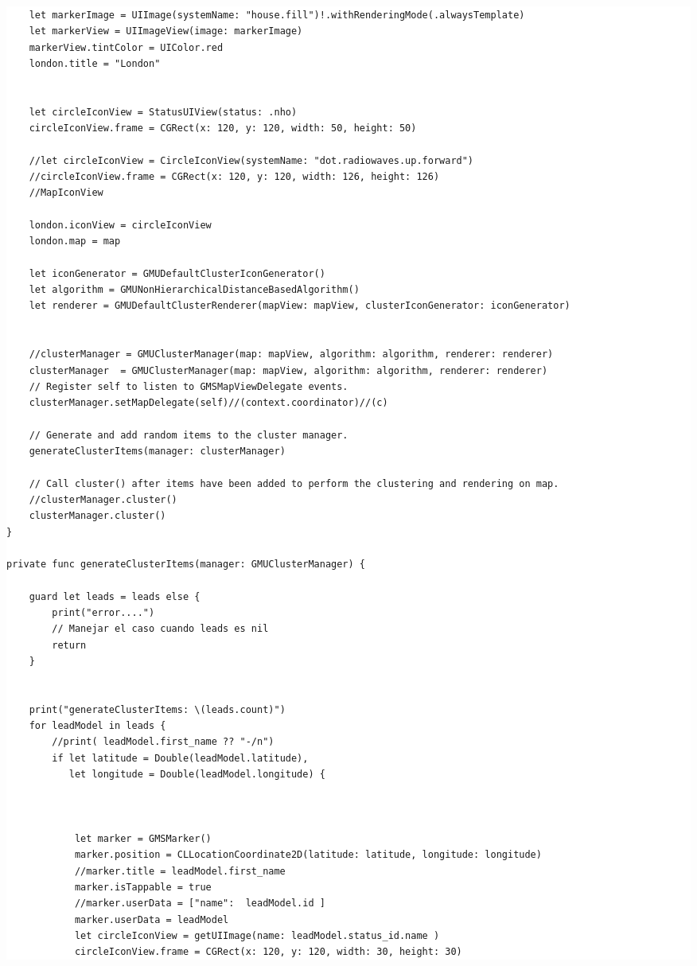         
        
        let markerImage = UIImage(systemName: "house.fill")!.withRenderingMode(.alwaysTemplate)
        let markerView = UIImageView(image: markerImage)
        markerView.tintColor = UIColor.red
        london.title = "London"
        
        
        let circleIconView = StatusUIView(status: .nho)
        circleIconView.frame = CGRect(x: 120, y: 120, width: 50, height: 50)
        
        //let circleIconView = CircleIconView(systemName: "dot.radiowaves.up.forward")
        //circleIconView.frame = CGRect(x: 120, y: 120, width: 126, height: 126)
        //MapIconView
        
        london.iconView = circleIconView
        london.map = map
        
        let iconGenerator = GMUDefaultClusterIconGenerator()
        let algorithm = GMUNonHierarchicalDistanceBasedAlgorithm()
        let renderer = GMUDefaultClusterRenderer(mapView: mapView, clusterIconGenerator: iconGenerator)
        
        
        //clusterManager = GMUClusterManager(map: mapView, algorithm: algorithm, renderer: renderer)
        clusterManager  = GMUClusterManager(map: mapView, algorithm: algorithm, renderer: renderer)
        // Register self to listen to GMSMapViewDelegate events.
        clusterManager.setMapDelegate(self)//(context.coordinator)//(c)
        
        // Generate and add random items to the cluster manager.
        generateClusterItems(manager: clusterManager)
        
        // Call cluster() after items have been added to perform the clustering and rendering on map.
        //clusterManager.cluster()
        clusterManager.cluster()
    }
    
    private func generateClusterItems(manager: GMUClusterManager) {
        
        guard let leads = leads else {
            print("error....")
            // Manejar el caso cuando leads es nil
            return
        }

        
        print("generateClusterItems: \(leads.count)")
        for leadModel in leads {
            //print( leadModel.first_name ?? "-/n")
            if let latitude = Double(leadModel.latitude),
               let longitude = Double(leadModel.longitude) {
                
                
                
                let marker = GMSMarker()
                marker.position = CLLocationCoordinate2D(latitude: latitude, longitude: longitude)
                //marker.title = leadModel.first_name
                marker.isTappable = true
                //marker.userData = ["name":  leadModel.id ]
                marker.userData = leadModel
                let circleIconView = getUIImage(name: leadModel.status_id.name )
                circleIconView.frame = CGRect(x: 120, y: 120, width: 30, height: 30)
                